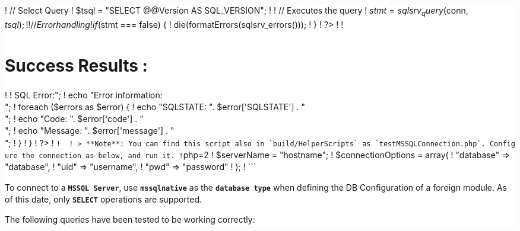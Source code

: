 ! // Select Query
! $tsql = "SELECT @@Version AS SQL_VERSION";
! 
! // Executes the query
! $stmt = sqlsrv_query($conn, $tsql);
! 
! // Error handling
! if ($stmt === false) {
!     die(formatErrors(sqlsrv_errors()));
! }
! ?>
! 
! <h1> Success Results : </h1>
! 
! <?php
! while ($row = sqlsrv_fetch_array($stmt, SQLSRV_FETCH_ASSOC)) {
!     echo $row['SQL_VERSION'] . PHP_EOL;
! }
! 
! sqlsrv_free_stmt($stmt);
! sqlsrv_close($conn);
! 
! function formatErrors($errors)
! {
!     // Display errors
!     echo "<h1>SQL Error:</h1>";
!     echo "Error information: <br/>";
!     foreach ($errors as $error) {
!         echo "SQLSTATE: ". $error['SQLSTATE'] . "<br/>";
!         echo "Code: ". $error['code'] . "<br/>";
!         echo "Message: ". $error['message'] . "<br/>";
!     }
! }
! ?>
! ```
! 
! > **Note**: You can find this script also in `build/HelperScripts` as `testMSSQLConnection.php`. Configure the connection as below, and run it.
! ```php=2
! $serverName = "hostname";
! $connectionOptions = array(
!     "database" => "database",
!     "uid" => "username",
!     "pwd" => "password"
! );
! ```

To connect to a **`MSSQL Server`**, use **`mssqlnative`** as the **`database type`** when defining the DB Configuration of a foreign module. As of this date, only **`SELECT`** operations are supported.

The following queries have been tested to be working correctly:
